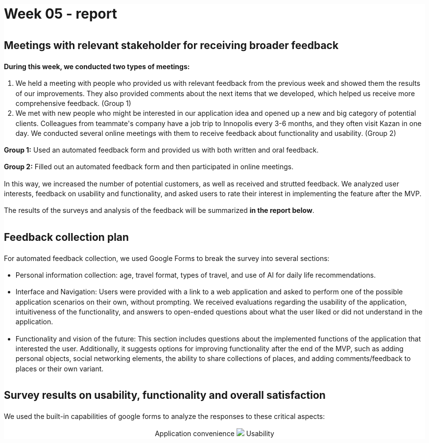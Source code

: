 
# **Week 05 - report**


## Meetings with relevant stakeholder for receiving broader feedback

**During this week, we conducted two types of meetings:**

1. We held a meeting with people who provided us with relevant feedback from the previous week and showed them the results of our improvements. They also provided comments about the next items that we developed, which helped us receive more comprehensive feedback. (Group 1)
2. We met with new people who might be interested in our application idea and opened up a new and big category of potential clients. Colleagues from teammate's company have a job trip to Innopolis every 3-6 months, and they often visit Kazan in one day. We conducted several online meetings with them to receive feedback about functionality and usability. (Group 2)

**Group 1:** Used an automated feedback form and provided us with both written and oral feedback.

**Group 2:** Filled out an automated feedback form and then participated in online meetings.

In this way, we increased the number of potential customers, as well as received and strutted feedback. We analyzed user interests, feedback on usability and functionality, and asked users to rate their interest in implementing the feature after the MVP.

The results of the surveys and analysis of the feedback will be summarized **in the report below**.

## Feedback collection plan

For automated feedback collection, we used Google Forms to break the survey into several sections:
- Personal information collection: age, travel format, types of travel, and use of AI for daily life recommendations.
  
- Interface and Navigation: Users were provided with a link to a web application and asked to perform one of the possible application scenarios on their own, without prompting. We received evaluations regarding the usability of the application, intuitiveness of the functionality, and answers to open-ended questions about what the user liked or did not understand in the application.

- Functionality and vision of the future: This section includes questions about the implemented functions of the application that interested the user. Additionally, it suggests options for improving functionality after the end of the MVP, such as adding personal objects, social networking elements, the ability to share collections of places, and adding comments/feedback to places or their own variant.

## Survey results on usability, functionality and overall satisfaction

We used the built-in capabilities of google forms to analyze the responses to these critical aspects:
<p align="center">
Аpplication convenience

<img src="/2023/Voyagio/f1.png" width="700">
Usability
